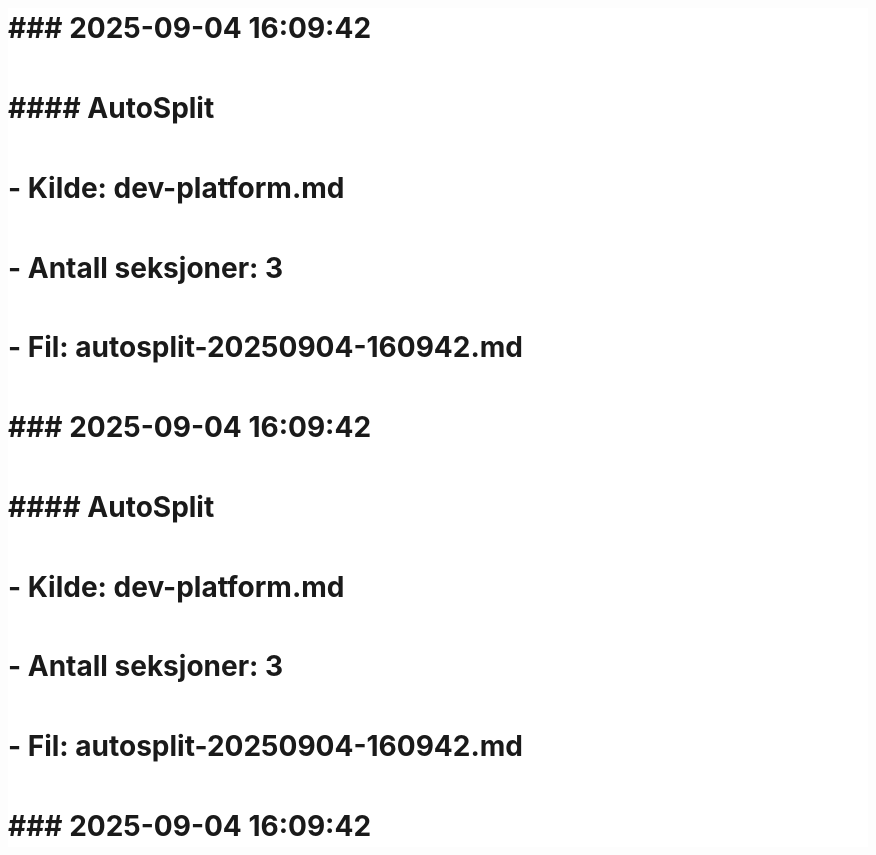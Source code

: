 #

#

#

#

# \### 2025-09-04 16:09:42

# \#### AutoSplit

# \- Kilde: dev-platform.md

# \- Antall seksjoner: 3

# \- Fil: autosplit-20250904-160942.md

#

#

#

#

# \### 2025-09-04 16:09:42

# \#### AutoSplit

# \- Kilde: dev-platform.md

# \- Antall seksjoner: 3

# \- Fil: autosplit-20250904-160942.md

#

#

#

#

# \### 2025-09-04 16:09:42
